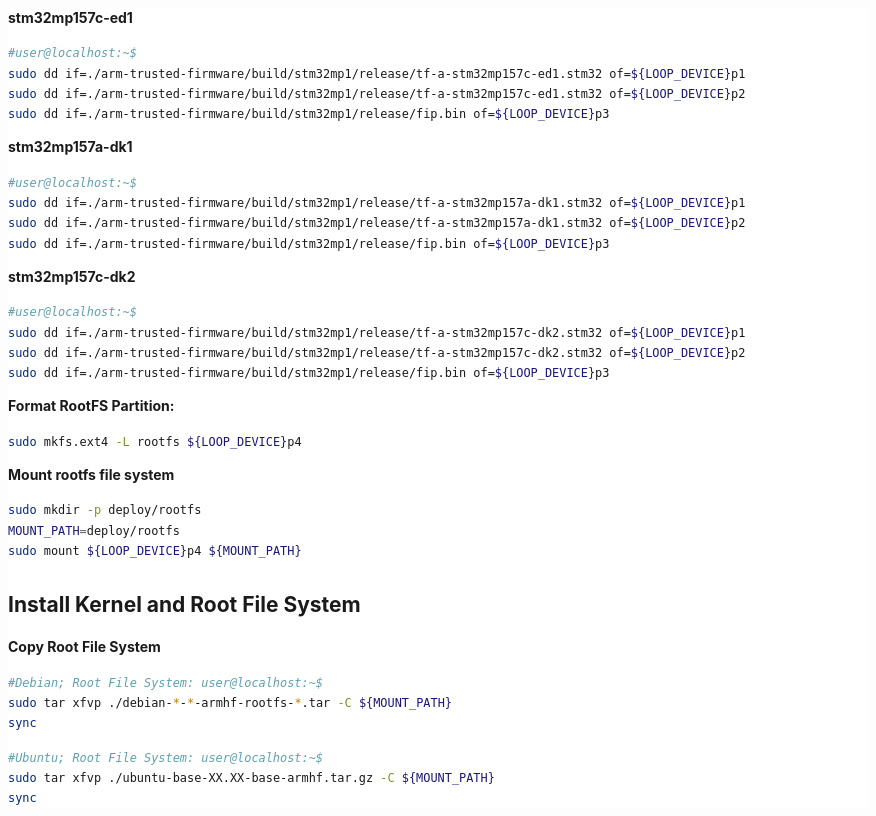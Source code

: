 **stm32mp157c-ed1**
```bash
#user@localhost:~$
sudo dd if=./arm-trusted-firmware/build/stm32mp1/release/tf-a-stm32mp157c-ed1.stm32 of=${LOOP_DEVICE}p1
sudo dd if=./arm-trusted-firmware/build/stm32mp1/release/tf-a-stm32mp157c-ed1.stm32 of=${LOOP_DEVICE}p2
sudo dd if=./arm-trusted-firmware/build/stm32mp1/release/fip.bin of=${LOOP_DEVICE}p3
```

**stm32mp157a-dk1**
```bash
#user@localhost:~$
sudo dd if=./arm-trusted-firmware/build/stm32mp1/release/tf-a-stm32mp157a-dk1.stm32 of=${LOOP_DEVICE}p1
sudo dd if=./arm-trusted-firmware/build/stm32mp1/release/tf-a-stm32mp157a-dk1.stm32 of=${LOOP_DEVICE}p2
sudo dd if=./arm-trusted-firmware/build/stm32mp1/release/fip.bin of=${LOOP_DEVICE}p3
```

**stm32mp157c-dk2**
```bash
#user@localhost:~$
sudo dd if=./arm-trusted-firmware/build/stm32mp1/release/tf-a-stm32mp157c-dk2.stm32 of=${LOOP_DEVICE}p1
sudo dd if=./arm-trusted-firmware/build/stm32mp1/release/tf-a-stm32mp157c-dk2.stm32 of=${LOOP_DEVICE}p2
sudo dd if=./arm-trusted-firmware/build/stm32mp1/release/fip.bin of=${LOOP_DEVICE}p3
```



**Format RootFS Partition:**
```bash
sudo mkfs.ext4 -L rootfs ${LOOP_DEVICE}p4
```

**Mount rootfs file system**
```bash
sudo mkdir -p deploy/rootfs
MOUNT_PATH=deploy/rootfs
sudo mount ${LOOP_DEVICE}p4 ${MOUNT_PATH}
```

## Install Kernel and Root File System

**Copy Root File System**
```bash
#Debian; Root File System: user@localhost:~$
sudo tar xfvp ./debian-*-*-armhf-rootfs-*.tar -C ${MOUNT_PATH}
sync
```

```bash
#Ubuntu; Root File System: user@localhost:~$
sudo tar xfvp ./ubuntu-base-XX.XX-base-armhf.tar.gz -C ${MOUNT_PATH}
sync
```
